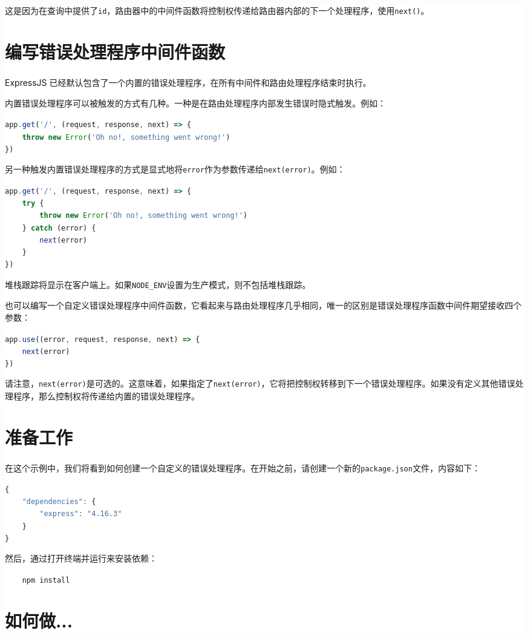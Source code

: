 这是因为在查询中提供了`id`，路由器中的中间件函数将控制权传递给路由器内部的下一个处理程序，使用`next()`。

# 编写错误处理程序中间件函数

ExpressJS 已经默认包含了一个内置的错误处理程序，在所有中间件和路由处理程序结束时执行。

内置错误处理程序可以被触发的方式有几种。一种是在路由处理程序内部发生错误时隐式触发。例如：

```js
app.get('/', (request, response, next) => { 
    throw new Error('Oh no!, something went wrong!') 
}) 
```

另一种触发内置错误处理程序的方式是显式地将`error`作为参数传递给`next(error)`。例如：

```js
app.get('/', (request, response, next) => { 
    try { 
        throw new Error('Oh no!, something went wrong!') 
    } catch (error) { 
        next(error) 
    } 
}) 
```

堆栈跟踪将显示在客户端上。如果`NODE_ENV`设置为生产模式，则不包括堆栈跟踪。

也可以编写一个自定义错误处理程序中间件函数，它看起来与路由处理程序几乎相同，唯一的区别是错误处理程序函数中间件期望接收四个参数：

```js
app.use((error, request, response, next) => { 
    next(error) 
}) 
```

请注意，`next(error)`是可选的。这意味着，如果指定了`next(error)`，它将把控制权转移到下一个错误处理程序。如果没有定义其他错误处理程序，那么控制权将传递给内置的错误处理程序。

# 准备工作

在这个示例中，我们将看到如何创建一个自定义的错误处理程序。在开始之前，请创建一个新的`package.json`文件，内容如下：

```js
{ 
    "dependencies": { 
        "express": "4.16.3" 
    } 
} 
```

然后，通过打开终端并运行来安装依赖：

```js
    npm install
```

# 如何做...
